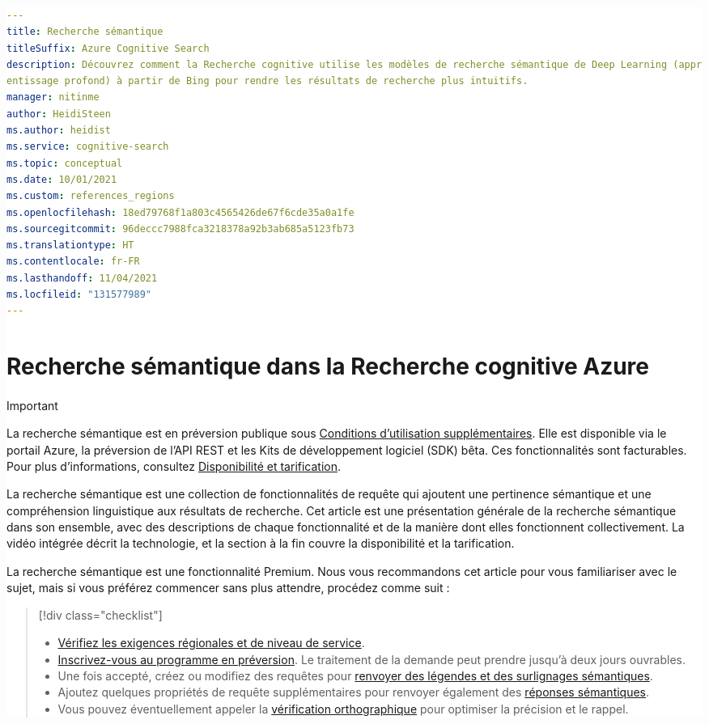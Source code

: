 ```yaml
---
title: Recherche sémantique
titleSuffix: Azure Cognitive Search
description: Découvrez comment la Recherche cognitive utilise les modèles de recherche sémantique de Deep Learning (apprentissage profond) à partir de Bing pour rendre les résultats de recherche plus intuitifs.
manager: nitinme
author: HeidiSteen
ms.author: heidist
ms.service: cognitive-search
ms.topic: conceptual
ms.date: 10/01/2021
ms.custom: references_regions
ms.openlocfilehash: 18ed79768f1a803c4565426de67f6cde35a0a1fe
ms.sourcegitcommit: 96deccc7988fca3218378a92b3ab685a5123fb73
ms.translationtype: HT
ms.contentlocale: fr-FR
ms.lasthandoff: 11/04/2021
ms.locfileid: "131577989"
---
```

# <a name="semantic-search-in-azure-cognitive-search"></a>Recherche sémantique dans la Recherche cognitive Azure

> [!IMPORTANT]
> La recherche sémantique est en préversion publique sous [Conditions d’utilisation supplémentaires](https://azure.microsoft.com/support/legal/preview-supplemental-terms/). Elle est disponible via le portail Azure, la préversion de l’API REST et les Kits de développement logiciel (SDK) bêta. Ces fonctionnalités sont facturables. Pour plus d’informations, consultez [Disponibilité et tarification](semantic-search-overview.md#availability-and-pricing).

La recherche sémantique est une collection de fonctionnalités de requête qui ajoutent une pertinence sémantique et une compréhension linguistique aux résultats de recherche. Cet article est une présentation générale de la recherche sémantique dans son ensemble, avec des descriptions de chaque fonctionnalité et de la manière dont elles fonctionnent collectivement. La vidéo intégrée décrit la technologie, et la section à la fin couvre la disponibilité et la tarification.

La recherche sémantique est une fonctionnalité Premium. Nous vous recommandons cet article pour vous familiariser avec le sujet, mais si vous préférez commencer sans plus attendre, procédez comme suit :

> [!div class="checklist"]
> * [Vérifiez les exigences régionales et de niveau de service](#availability-and-pricing).
> * [Inscrivez-vous au programme en préversion](https://aka.ms/SemanticSearchPreviewSignup). Le traitement de la demande peut prendre jusqu’à deux jours ouvrables.
> * Une fois accepté, créez ou modifiez des requêtes pour [renvoyer des légendes et des surlignages sémantiques](semantic-how-to-query-request.md).
> * Ajoutez quelques propriétés de requête supplémentaires pour renvoyer également des [réponses sémantiques](semantic-answers.md).
> * Vous pouvez éventuellement appeler la [vérification orthographique](speller-how-to-add.md) pour optimiser la précision et le rappel.
